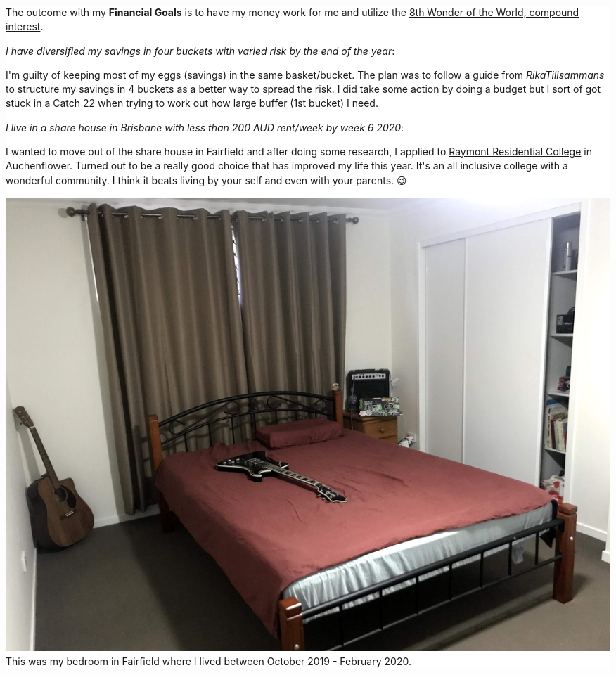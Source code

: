 The outcome with my **Financial Goals** is to have my money work for me and utilize the [8th Wonder of the World, compound interest](https://www.listenmoneymatters.com/compound-interest/).

*I have diversified my savings in four buckets with varied risk by the end of the year*:

I'm guilty of keeping most of my eggs (savings) in the same basket/bucket. The plan was to follow a guide from *RikaTillsammans* to [structure my savings in 4 buckets](https://rikatillsammans.se/fyra-hinkar-strategin/) as a better way to spread the risk.
I did take some action by doing a budget but I sort of got stuck in a Catch 22 when trying to work out how large buffer (1st bucket) I need.

*I live in a share house in Brisbane with less than 200 AUD rent/week by week 6 2020*:

I wanted to move out of the share house in Fairfield and after doing some research, I applied to [Raymont Residential College](https://raymont.com.au/) in Auchenflower. Turned out to be a really good choice that has improved my life this year. It's an all inclusive college with a wonderful community. I think it beats living by your self and even with your parents. 😉

[![Rasmus bedroom in Fairfield](/assets/images/bedroom-fairfield.jpg)](/assets/images/bedroom-fairfield.jpg)
This was my bedroom in Fairfield where I lived between October 2019 - February 2020.
